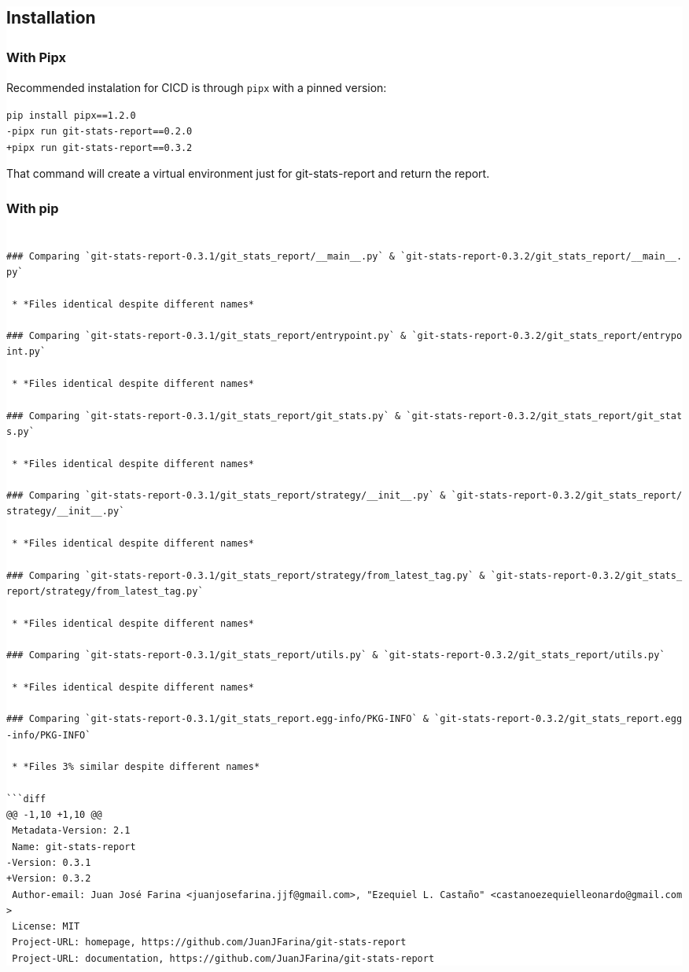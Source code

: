  ## Installation
 
 
 ### With Pipx
 
 Recommended instalation for CICD is through `pipx` with a pinned version:
 
 ```shell
 pip install pipx==1.2.0
-pipx run git-stats-report==0.2.0
+pipx run git-stats-report==0.3.2
 ```
 
 That command will create a virtual environment just for git-stats-report and return the
 report.
 
 ### With pip
```

### Comparing `git-stats-report-0.3.1/git_stats_report/__main__.py` & `git-stats-report-0.3.2/git_stats_report/__main__.py`

 * *Files identical despite different names*

### Comparing `git-stats-report-0.3.1/git_stats_report/entrypoint.py` & `git-stats-report-0.3.2/git_stats_report/entrypoint.py`

 * *Files identical despite different names*

### Comparing `git-stats-report-0.3.1/git_stats_report/git_stats.py` & `git-stats-report-0.3.2/git_stats_report/git_stats.py`

 * *Files identical despite different names*

### Comparing `git-stats-report-0.3.1/git_stats_report/strategy/__init__.py` & `git-stats-report-0.3.2/git_stats_report/strategy/__init__.py`

 * *Files identical despite different names*

### Comparing `git-stats-report-0.3.1/git_stats_report/strategy/from_latest_tag.py` & `git-stats-report-0.3.2/git_stats_report/strategy/from_latest_tag.py`

 * *Files identical despite different names*

### Comparing `git-stats-report-0.3.1/git_stats_report/utils.py` & `git-stats-report-0.3.2/git_stats_report/utils.py`

 * *Files identical despite different names*

### Comparing `git-stats-report-0.3.1/git_stats_report.egg-info/PKG-INFO` & `git-stats-report-0.3.2/git_stats_report.egg-info/PKG-INFO`

 * *Files 3% similar despite different names*

```diff
@@ -1,10 +1,10 @@
 Metadata-Version: 2.1
 Name: git-stats-report
-Version: 0.3.1
+Version: 0.3.2
 Author-email: Juan José Farina <juanjosefarina.jjf@gmail.com>, "Ezequiel L. Castaño" <castanoezequielleonardo@gmail.com>
 License: MIT
 Project-URL: homepage, https://github.com/JuanJFarina/git-stats-report
 Project-URL: documentation, https://github.com/JuanJFarina/git-stats-report
```